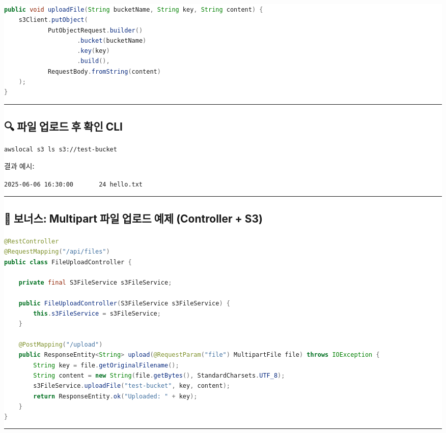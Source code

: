 ```java
public void uploadFile(String bucketName, String key, String content) {
    s3Client.putObject(
            PutObjectRequest.builder()
                    .bucket(bucketName)
                    .key(key)
                    .build(),
            RequestBody.fromString(content)
    );
}
```

---

## 🔍 파일 업로드 후 확인 CLI

```bash
awslocal s3 ls s3://test-bucket
```

결과 예시:

```
2025-06-06 16:30:00       24 hello.txt
```

---

## 🎁 보너스: Multipart 파일 업로드 예제 (Controller + S3)

```java
@RestController
@RequestMapping("/api/files")
public class FileUploadController {

    private final S3FileService s3FileService;

    public FileUploadController(S3FileService s3FileService) {
        this.s3FileService = s3FileService;
    }

    @PostMapping("/upload")
    public ResponseEntity<String> upload(@RequestParam("file") MultipartFile file) throws IOException {
        String key = file.getOriginalFilename();
        String content = new String(file.getBytes(), StandardCharsets.UTF_8);
        s3FileService.uploadFile("test-bucket", key, content);
        return ResponseEntity.ok("Uploaded: " + key);
    }
}
```

---

